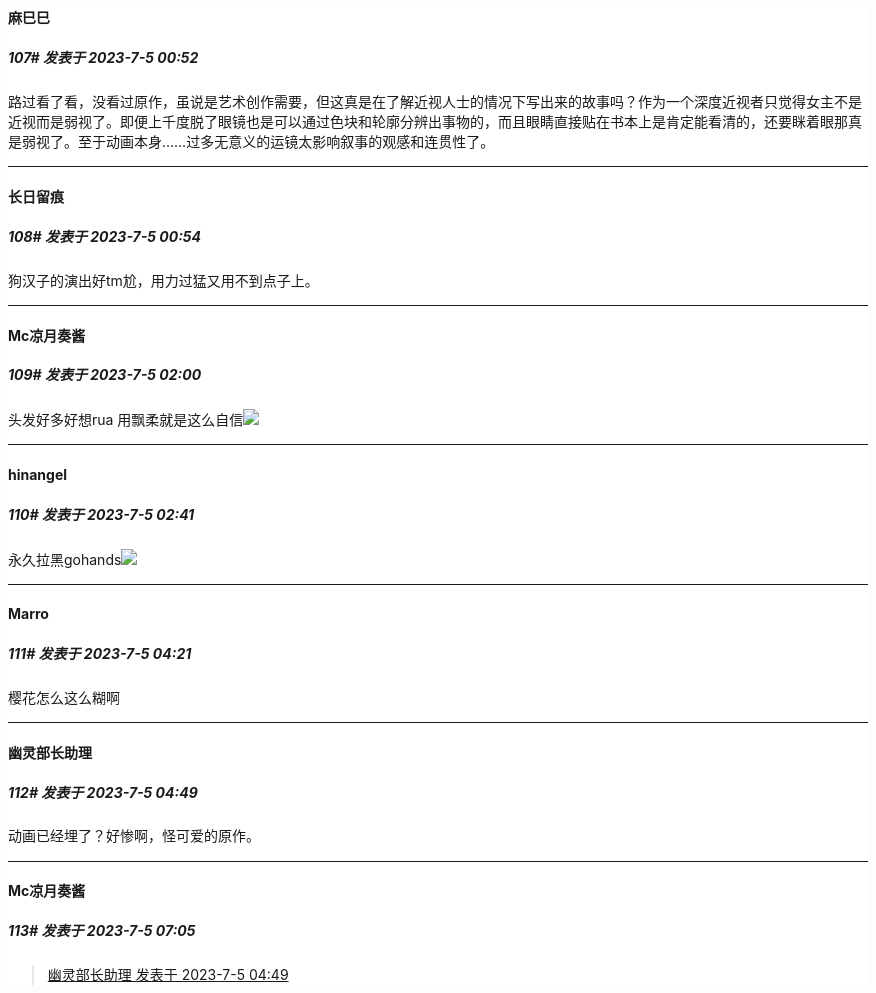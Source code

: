 ####  麻巳巳  
##### 107#       发表于 2023-7-5 00:52

路过看了看，没看过原作，虽说是艺术创作需要，但这真是在了解近视人士的情况下写出来的故事吗？作为一个深度近视者只觉得女主不是近视而是弱视了。即便上千度脱了眼镜也是可以通过色块和轮廓分辨出事物的，而且眼睛直接贴在书本上是肯定能看清的，还要眯着眼那真是弱视了。至于动画本身……过多无意义的运镜太影响叙事的观感和连贯性了。


*****

####  长日留痕  
##### 108#       发表于 2023-7-5 00:54

狗汉子的演出好tm尬，用力过猛又用不到点子上。


*****

####  Mc凉月奏酱  
##### 109#       发表于 2023-7-5 02:00

头发好多好想rua 用飘柔就是这么自信<img src="https://static.saraba1st.com/image/smiley/face2017/067.png" referrerpolicy="no-referrer">


*****

####  hinangel  
##### 110#       发表于 2023-7-5 02:41

永久拉黑gohands<img src="https://static.saraba1st.com/image/smiley/face2017/004.gif" referrerpolicy="no-referrer">


*****

####  Marro  
##### 111#       发表于 2023-7-5 04:21

樱花怎么这么糊啊


*****

####  幽灵部长助理  
##### 112#       发表于 2023-7-5 04:49

动画已经埋了？好惨啊，怪可爱的原作。


*****

####  Mc凉月奏酱  
##### 113#       发表于 2023-7-5 07:05

<blockquote><a href="httphttps://bbs.saraba1st.com/2b/forum.php?mod=redirect&amp;goto=findpost&amp;pid=61552420&amp;ptid=2111326" target="_blank">幽灵部长助理 发表于 2023-7-5 04:49</a>
